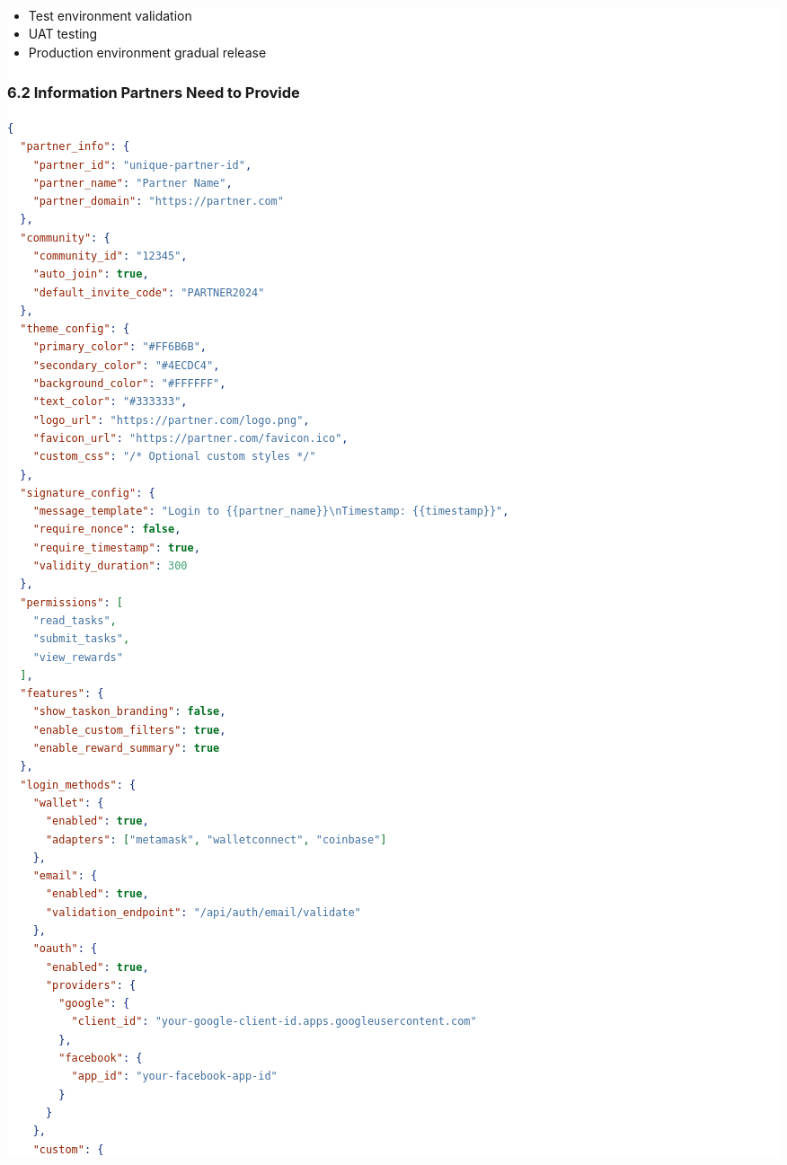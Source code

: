   - Test environment validation
   - UAT testing
   - Production environment gradual release

### 6.2 Information Partners Need to Provide

```json
{
  "partner_info": {
    "partner_id": "unique-partner-id",
    "partner_name": "Partner Name",
    "partner_domain": "https://partner.com"
  },
  "community": {
    "community_id": "12345",
    "auto_join": true,
    "default_invite_code": "PARTNER2024"
  },
  "theme_config": {
    "primary_color": "#FF6B6B",
    "secondary_color": "#4ECDC4",
    "background_color": "#FFFFFF",
    "text_color": "#333333",
    "logo_url": "https://partner.com/logo.png",
    "favicon_url": "https://partner.com/favicon.ico",
    "custom_css": "/* Optional custom styles */"
  },
  "signature_config": {
    "message_template": "Login to {{partner_name}}\nTimestamp: {{timestamp}}",
    "require_nonce": false,
    "require_timestamp": true,
    "validity_duration": 300
  },
  "permissions": [
    "read_tasks",
    "submit_tasks",
    "view_rewards"
  ],
  "features": {
    "show_taskon_branding": false,
    "enable_custom_filters": true,
    "enable_reward_summary": true
  },
  "login_methods": {
    "wallet": {
      "enabled": true,
      "adapters": ["metamask", "walletconnect", "coinbase"]
    },
    "email": {
      "enabled": true,
      "validation_endpoint": "/api/auth/email/validate"
    },
    "oauth": {
      "enabled": true,
      "providers": {
        "google": {
          "client_id": "your-google-client-id.apps.googleusercontent.com"
        },
        "facebook": {
          "app_id": "your-facebook-app-id"
        }
      }
    },
    "custom": {
```